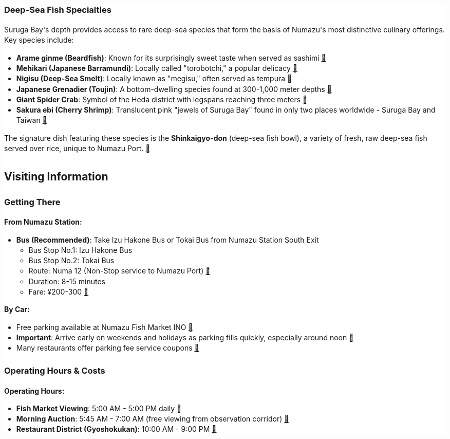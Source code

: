 ### Deep-Sea Fish Specialties

Suruga Bay's depth provides access to rare deep-sea species that form the basis of Numazu's most distinctive culinary offerings. Key species include:

- **Arame ginme (Beardfish)**: Known for its surprisingly sweet taste when served as sashimi [🔗](https://www.staradvertiser.com/2018/01/04/news/numazu-restaurants-focus-on-deep-sea-specialities/)
- **Mehikari (Japanese Barramundi)**: Locally called "torobotchi," a popular delicacy [🔗](https://www.staradvertiser.com/2018/01/04/news/numazu-restaurants-focus-on-deep-sea-specialities/)
- **Nigisu (Deep-Sea Smelt)**: Locally known as "megisu," often served as tempura [🔗](https://www.staradvertiser.com/2018/01/04/news/numazu-restaurants-focus-on-deep-sea-specialities/)
- **Japanese Grenadier (Toujin)**: A bottom-dwelling species found at 300-1,000 meter depths [🔗](https://www.staradvertiser.com/2018/01/04/news/numazu-restaurants-focus-on-deep-sea-specialities/)
- **Giant Spider Crab**: Symbol of the Heda district with legspans reaching three meters [🔗](https://exploreshizuoka.jp/en/blog/enjoy-a-deep-exploration-of-numazu-port/)
- **Sakura ebi (Cherry Shrimp)**: Translucent pink "jewels of Suruga Bay" found in only two places worldwide - Suruga Bay and Taiwan [🔗](https://exploreshizuoka.jp/en/blog/enjoy-a-deep-exploration-of-numazu-port/)

The signature dish featuring these species is the **Shinkaigyo-don** (deep-sea fish bowl), a variety of fresh, raw deep-sea fish served over rice, unique to Numazu Port. [🔗](https://www.gltjp.com/en/directory/item/11749/)

## Visiting Information

### Getting There

**From Numazu Station:**
- **Bus (Recommended)**: Take Izu Hakone Bus or Tokai Bus from Numazu Station South Exit
  - Bus Stop No.1: Izu Hakone Bus
  - Bus Stop No.2: Tokai Bus
  - Route: Numa 12 (Non-Stop service to Numazu Port) [🔗](https://japantravel.navitime.com/en/area/jp/railroad/00068010/)
  - Duration: 8-15 minutes
  - Fare: ¥200-300 [🔗](https://en.wikivoyage.org/wiki/Numazu)

**By Car:**
- Free parking available at Numazu Fish Market INO [🔗](https://japantravel.navitime.com/en/area/jp/spot/02301-2100371/)
- **Important**: Arrive early on weekends and holidays as parking fills quickly, especially around noon [🔗](https://www.tripadvisor.com/Attraction_Review-g1019668-d2465807-Reviews-Numazu_Port-Numazu_Shizuoka_Prefecture_Tokai_Chubu.html)
- Many restaurants offer parking fee service coupons [🔗](https://www.tripadvisor.com/Attraction_Review-g1019668-d2465807-Reviews-Numazu_Port-Numazu_Shizuoka_Prefecture_Tokai_Chubu.html)

### Operating Hours & Costs

**Operating Hours:**
- **Fish Market Viewing**: 5:00 AM - 5:00 PM daily [🔗](https://japantravel.navitime.com/en/area/jp/spot/02301-2100371/)
- **Morning Auction**: 5:45 AM - 7:00 AM (free viewing from observation corridor) [🔗](https://japantravel.navitime.com/en/area/jp/spot/02301-2100371/)
- **Restaurant District (Gyoshokukan)**: 10:00 AM - 9:00 PM [🔗](https://japantravel.navitime.com/en/area/jp/spot/02301-2100371/)
